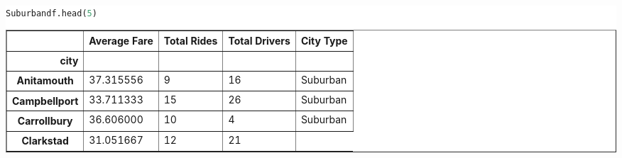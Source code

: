 


```python
Suburbandf.head(5)
```




<div>
<style scoped>
    .dataframe tbody tr th:only-of-type {
        vertical-align: middle;
    }

    .dataframe tbody tr th {
        vertical-align: top;
    }

    .dataframe thead th {
        text-align: right;
    }
</style>
<table border="1" class="dataframe">
  <thead>
    <tr style="text-align: right;">
      <th></th>
      <th>Average Fare</th>
      <th>Total Rides</th>
      <th>Total Drivers</th>
      <th>City Type</th>
    </tr>
    <tr>
      <th>city</th>
      <th></th>
      <th></th>
      <th></th>
      <th></th>
    </tr>
  </thead>
  <tbody>
    <tr>
      <th>Anitamouth</th>
      <td>37.315556</td>
      <td>9</td>
      <td>16</td>
      <td>Suburban</td>
    </tr>
    <tr>
      <th>Campbellport</th>
      <td>33.711333</td>
      <td>15</td>
      <td>26</td>
      <td>Suburban</td>
    </tr>
    <tr>
      <th>Carrollbury</th>
      <td>36.606000</td>
      <td>10</td>
      <td>4</td>
      <td>Suburban</td>
    </tr>
    <tr>
      <th>Clarkstad</th>
      <td>31.051667</td>
      <td>12</td>
      <td>21</td>